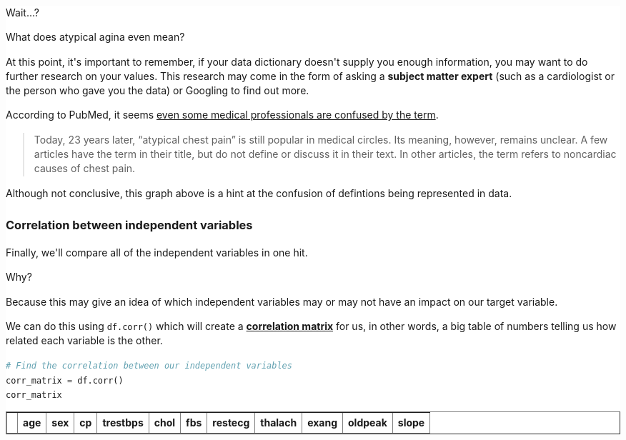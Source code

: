 Wait...?

What does atypical agina even mean?

At this point, it's important to remember, if your data dictionary doesn't supply you enough information, you may want to do further research on your values. This research may come in the form of asking a **subject matter expert** (such as a cardiologist or the person who gave you the data) or Googling to find out more.

According to PubMed, it seems [even some medical professionals are confused by the term](https://www.ncbi.nlm.nih.gov/pmc/articles/PMC2763472/).

> Today, 23 years later, “atypical chest pain” is still popular in medical circles. Its meaning, however, remains unclear. A few articles have the term in their title, but do not define or discuss it in their text. In other articles, the term refers to noncardiac causes of chest pain.

Although not conclusive, this graph above is a hint at the confusion of defintions being represented in data.

### Correlation between independent variables

Finally, we'll compare all of the independent variables in one hit.

Why?

Because this may give an idea of which independent variables may or may not have an impact on our target variable.

We can do this using `df.corr()` which will create a [**correlation matrix**](https://www.statisticshowto.datasciencecentral.com/correlation-matrix/) for us, in other words, a big table of numbers telling us how related each variable is the other.


```python
# Find the correlation between our independent variables
corr_matrix = df.corr()
corr_matrix 
```




<div>
<style scoped>
    .dataframe tbody tr th:only-of-type {
        vertical-align: middle;
    }

    .dataframe tbody tr th {
        vertical-align: top;
    }

    .dataframe thead th {
        text-align: right;
    }
</style>
<table border="1" class="dataframe">
  <thead>
    <tr style="text-align: right;">
      <th></th>
      <th>age</th>
      <th>sex</th>
      <th>cp</th>
      <th>trestbps</th>
      <th>chol</th>
      <th>fbs</th>
      <th>restecg</th>
      <th>thalach</th>
      <th>exang</th>
      <th>oldpeak</th>
      <th>slope</th>